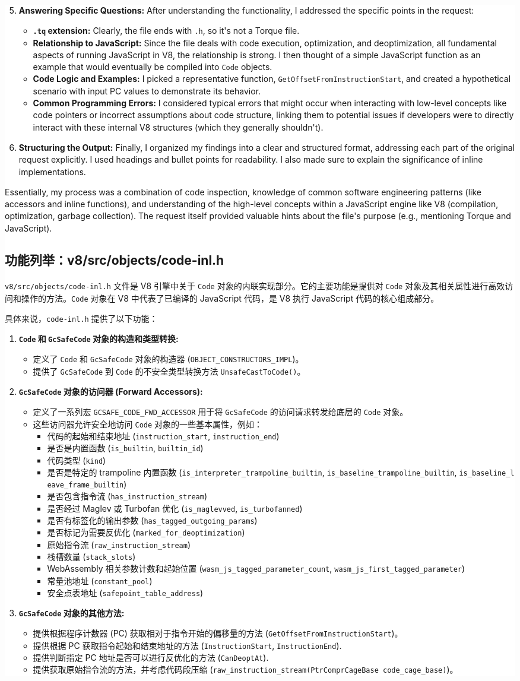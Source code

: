 5. **Answering Specific Questions:** After understanding the functionality, I addressed the specific points in the request:
    * **`.tq` extension:**  Clearly, the file ends with `.h`, so it's not a Torque file.
    * **Relationship to JavaScript:**  Since the file deals with code execution, optimization, and deoptimization, all fundamental aspects of running JavaScript in V8, the relationship is strong. I then thought of a simple JavaScript function as an example that would eventually be compiled into `Code` objects.
    * **Code Logic and Examples:** I picked a representative function, `GetOffsetFromInstructionStart`, and created a hypothetical scenario with input PC values to demonstrate its behavior.
    * **Common Programming Errors:** I considered typical errors that might occur when interacting with low-level concepts like code pointers or incorrect assumptions about code structure, linking them to potential issues if developers were to directly interact with these internal V8 structures (which they generally shouldn't).

6. **Structuring the Output:**  Finally, I organized my findings into a clear and structured format, addressing each part of the original request explicitly. I used headings and bullet points for readability. I also made sure to explain the significance of inline implementations.

Essentially, my process was a combination of code inspection, knowledge of common software engineering patterns (like accessors and inline functions), and understanding of the high-level concepts within a JavaScript engine like V8 (compilation, optimization, garbage collection). The request itself provided valuable hints about the file's purpose (e.g., mentioning Torque and JavaScript).
## 功能列举：v8/src/objects/code-inl.h

`v8/src/objects/code-inl.h` 文件是 V8 引擎中关于 `Code` 对象的内联实现部分。它的主要功能是提供对 `Code` 对象及其相关属性进行高效访问和操作的方法。`Code` 对象在 V8 中代表了已编译的 JavaScript 代码，是 V8 执行 JavaScript 代码的核心组成部分。

具体来说，`code-inl.h` 提供了以下功能：

1. **`Code` 和 `GcSafeCode` 对象的构造和类型转换:**
   - 定义了 `Code` 和 `GcSafeCode` 对象的构造器 (`OBJECT_CONSTRUCTORS_IMPL`)。
   - 提供了 `GcSafeCode` 到 `Code` 的不安全类型转换方法 `UnsafeCastToCode()`。

2. **`GcSafeCode` 对象的访问器 (Forward Accessors):**
   - 定义了一系列宏 `GCSAFE_CODE_FWD_ACCESSOR` 用于将 `GcSafeCode` 的访问请求转发给底层的 `Code` 对象。
   - 这些访问器允许安全地访问 `Code` 对象的一些基本属性，例如：
     - 代码的起始和结束地址 (`instruction_start`, `instruction_end`)
     - 是否是内置函数 (`is_builtin`, `builtin_id`)
     - 代码类型 (`kind`)
     - 是否是特定的 trampoline 内置函数 (`is_interpreter_trampoline_builtin`, `is_baseline_trampoline_builtin`, `is_baseline_leave_frame_builtin`)
     - 是否包含指令流 (`has_instruction_stream`)
     - 是否经过 Maglev 或 Turbofan 优化 (`is_maglevved`, `is_turbofanned`)
     - 是否有标签化的输出参数 (`has_tagged_outgoing_params`)
     - 是否标记为需要反优化 (`marked_for_deoptimization`)
     - 原始指令流 (`raw_instruction_stream`)
     - 栈槽数量 (`stack_slots`)
     - WebAssembly 相关参数计数和起始位置 (`wasm_js_tagged_parameter_count`, `wasm_js_first_tagged_parameter`)
     - 常量池地址 (`constant_pool`)
     - 安全点表地址 (`safepoint_table_address`)

3. **`GcSafeCode` 对象的其他方法:**
   - 提供根据程序计数器 (PC) 获取相对于指令开始的偏移量的方法 (`GetOffsetFromInstructionStart`)。
   - 提供根据 PC 获取指令起始和结束地址的方法 (`InstructionStart`, `InstructionEnd`).
   - 提供判断指定 PC 地址是否可以进行反优化的方法 (`CanDeoptAt`).
   - 提供获取原始指令流的方法，并考虑代码段压缩 (`raw_instruction_stream(PtrComprCageBase code_cage_base)`)。
